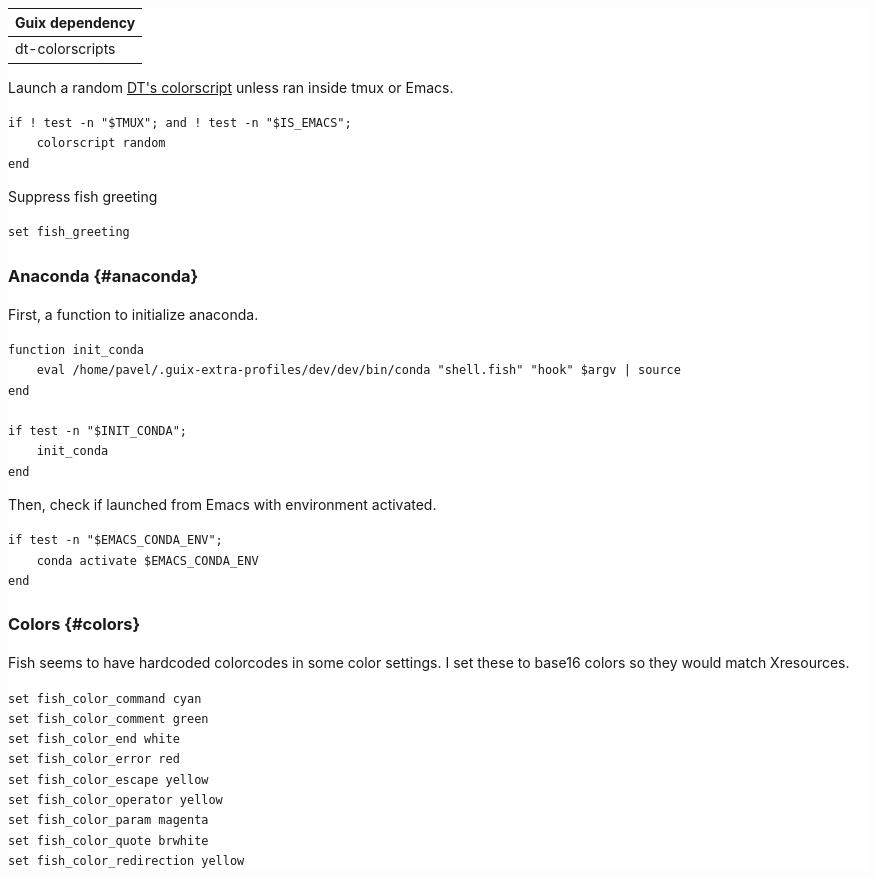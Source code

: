 | Guix dependency |
|-----------------|
| dt-colorscripts |

Launch a random [DT's colorscript](https://gitlab.com/dwt1/shell-color-scripts) unless ran inside tmux or Emacs.

```fish
if ! test -n "$TMUX"; and ! test -n "$IS_EMACS";
    colorscript random
end
```

Suppress fish greeting

```fish
set fish_greeting
```


### Anaconda {#anaconda}

First, a function to initialize anaconda.

```fish
function init_conda
    eval /home/pavel/.guix-extra-profiles/dev/dev/bin/conda "shell.fish" "hook" $argv | source
end

if test -n "$INIT_CONDA";
    init_conda
end
```

Then, check if launched from Emacs with environment activated.

```fish
if test -n "$EMACS_CONDA_ENV";
    conda activate $EMACS_CONDA_ENV
end
```


### Colors {#colors}

Fish seems to have hardcoded colorcodes in some color settings. I set these to base16 colors so they would match Xresources.

```fish
set fish_color_command cyan
set fish_color_comment green
set fish_color_end white
set fish_color_error red
set fish_color_escape yellow
set fish_color_operator yellow
set fish_color_param magenta
set fish_color_quote brwhite
set fish_color_redirection yellow
```
